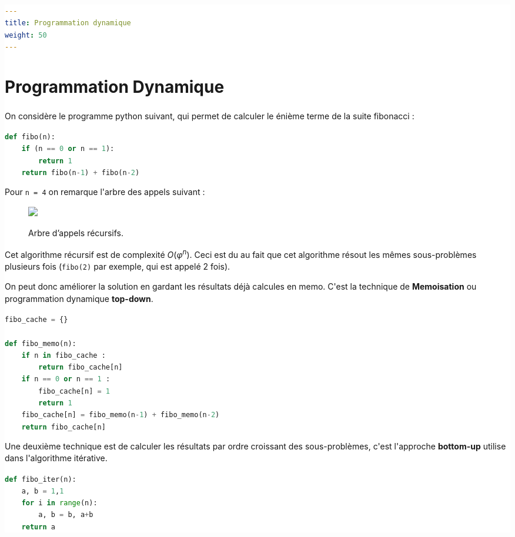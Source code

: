 ```yaml
---
title: Programmation dynamique
weight: 50
---
```


# Programmation Dynamique

On considère le programme python suivant, qui permet de calculer le
énième terme de la suite fibonacci :

```python
def fibo(n):
    if (n == 0 or n == 1):
        return 1
    return fibo(n-1) + fibo(n-2)
```

Pour `n = 4` on remarque l'arbre des appels suivant :

<figure>
<p><img src="../res/05-fibo_graph.png" style="width:50.0%" /></p>
<figcaption><p>Arbre d’appels récursifs.</p></figcaption>
</figure>

Cet algorithme récursif est de complexité $O\left( \varphi^{n} \right)$.
Ceci est du au fait que cet algorithme résout les mêmes sous-problèmes
plusieurs fois (`fibo(2)` par exemple, qui est appelé 2 fois).

On peut donc améliorer la solution en gardant les résultats déjà
calcules en memo. C'est la technique de **Memoisation** ou programmation
dynamique **top-down**.

```python
fibo_cache = {}

def fibo_memo(n):
    if n in fibo_cache :
        return fibo_cache[n]
    if n == 0 or n == 1 :
        fibo_cache[n] = 1
        return 1
    fibo_cache[n] = fibo_memo(n-1) + fibo_memo(n-2)
    return fibo_cache[n]
```

Une deuxième technique est de calculer les résultats par ordre croissant
des sous-problèmes, c'est l'approche **bottom-up** utilise dans
l'algorithme itérative.

```python
def fibo_iter(n):
    a, b = 1,1
    for i in range(n):
        a, b = b, a+b
    return a
```
